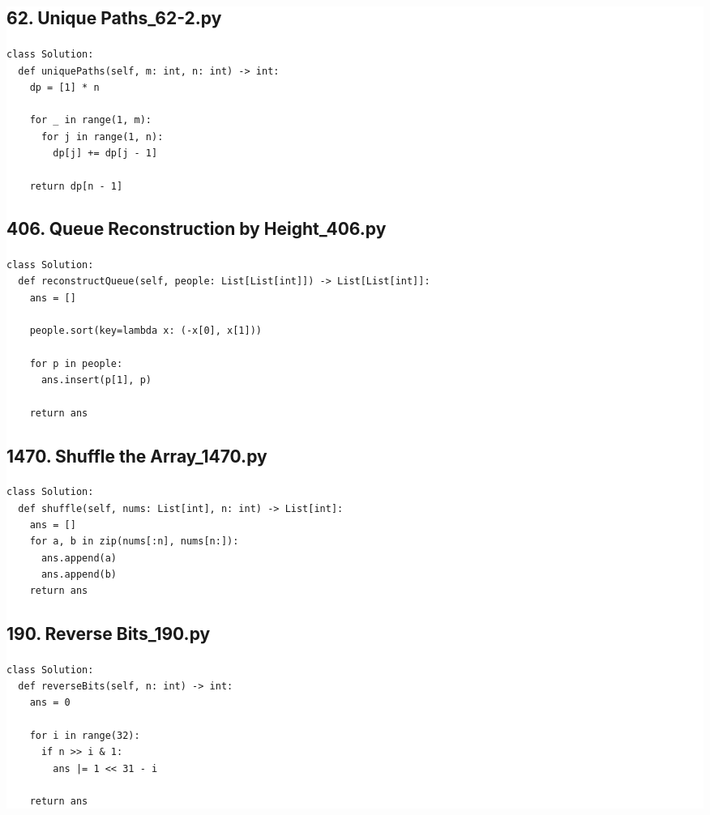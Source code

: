 ## 62. Unique Paths_62-2.py

```txt
class Solution:
  def uniquePaths(self, m: int, n: int) -> int:
    dp = [1] * n

    for _ in range(1, m):
      for j in range(1, n):
        dp[j] += dp[j - 1]

    return dp[n - 1]

```

## 406. Queue Reconstruction by Height_406.py

```txt
class Solution:
  def reconstructQueue(self, people: List[List[int]]) -> List[List[int]]:
    ans = []

    people.sort(key=lambda x: (-x[0], x[1]))

    for p in people:
      ans.insert(p[1], p)

    return ans

```

## 1470. Shuffle the Array_1470.py

```txt
class Solution:
  def shuffle(self, nums: List[int], n: int) -> List[int]:
    ans = []
    for a, b in zip(nums[:n], nums[n:]):
      ans.append(a)
      ans.append(b)
    return ans

```

## 190. Reverse Bits_190.py

```txt
class Solution:
  def reverseBits(self, n: int) -> int:
    ans = 0

    for i in range(32):
      if n >> i & 1:
        ans |= 1 << 31 - i

    return ans

```
